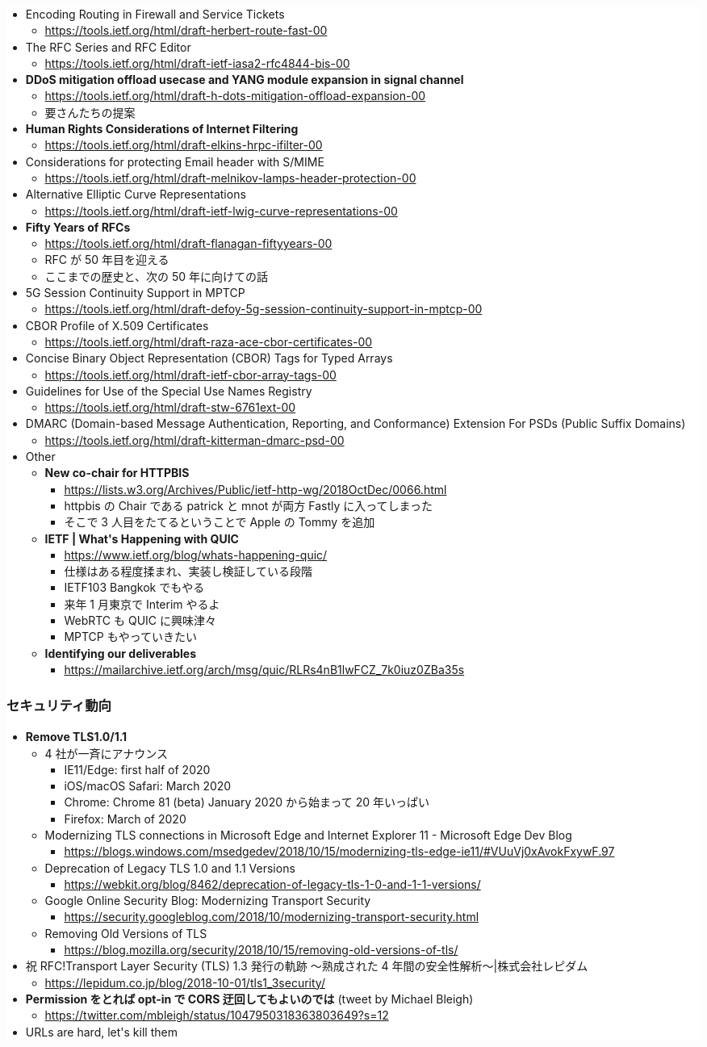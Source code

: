   - Encoding Routing in Firewall and Service Tickets
    - https://tools.ietf.org/html/draft-herbert-route-fast-00
  - The RFC Series and RFC Editor
    - https://tools.ietf.org/html/draft-ietf-iasa2-rfc4844-bis-00
  - **DDoS mitigation offload usecase and YANG module expansion in signal channel**
    - https://tools.ietf.org/html/draft-h-dots-mitigation-offload-expansion-00
    - 要さんたちの提案
  - **Human Rights Considerations of Internet Filtering**
    - https://tools.ietf.org/html/draft-elkins-hrpc-ifilter-00
  - Considerations for protecting Email header with S/MIME
    - https://tools.ietf.org/html/draft-melnikov-lamps-header-protection-00
  - Alternative Elliptic Curve Representations
    - https://tools.ietf.org/html/draft-ietf-lwig-curve-representations-00
  - **Fifty Years of RFCs**
    - https://tools.ietf.org/html/draft-flanagan-fiftyyears-00
    - RFC が 50 年目を迎える
    - ここまでの歴史と、次の 50 年に向けての話
  - 5G Session Continuity Support in MPTCP
    - https://tools.ietf.org/html/draft-defoy-5g-session-continuity-support-in-mptcp-00
  - CBOR Profile of X.509 Certificates
    - https://tools.ietf.org/html/draft-raza-ace-cbor-certificates-00
  - Concise Binary Object Representation (CBOR) Tags for Typed Arrays
    - https://tools.ietf.org/html/draft-ietf-cbor-array-tags-00
  - Guidelines for Use of the Special Use Names Registry
    - https://tools.ietf.org/html/draft-stw-6761ext-00
  - DMARC (Domain-based Message Authentication, Reporting, and Conformance) Extension For PSDs (Public Suffix Domains)
    - https://tools.ietf.org/html/draft-kitterman-dmarc-psd-00
- Other
  - **New co-chair for HTTPBIS**
    - https://lists.w3.org/Archives/Public/ietf-http-wg/2018OctDec/0066.html
    - httpbis の Chair である patrick と mnot が両方 Fastly に入ってしまった
    - そこで 3 人目をたてるということで Apple の Tommy を追加
  - **IETF | What's Happening with QUIC**
    - https://www.ietf.org/blog/whats-happening-quic/
    - 仕様はある程度揉まれ、実装し検証している段階
    - IETF103 Bangkok でもやる
    - 来年 1 月東京で Interim やるよ
    - WebRTC も QUIC に興味津々
    - MPTCP もやっていきたい
  - **Identifying our deliverables**
    - https://mailarchive.ietf.org/arch/msg/quic/RLRs4nB1lwFCZ_7k0iuz0ZBa35s

### セキュリティ動向

- **Remove TLS1.0/1.1**
  - 4 社が一斉にアナウンス
    - IE11/Edge: first half of 2020
    - iOS/macOS Safari: March 2020
    - Chrome: Chrome 81 (beta) January 2020 から始まって 20 年いっぱい
    - Firefox: March of 2020
  - Modernizing TLS connections in Microsoft Edge and Internet Explorer 11 - Microsoft Edge Dev Blog
    - https://blogs.windows.com/msedgedev/2018/10/15/modernizing-tls-edge-ie11/#VUuVj0xAvokFxywF.97
  - Deprecation of Legacy TLS 1.0 and 1.1 Versions
    - https://webkit.org/blog/8462/deprecation-of-legacy-tls-1-0-and-1-1-versions/
  - Google Online Security Blog: Modernizing Transport Security
    - https://security.googleblog.com/2018/10/modernizing-transport-security.html
  - Removing Old Versions of TLS
    - https://blog.mozilla.org/security/2018/10/15/removing-old-versions-of-tls/
- 祝 RFC!Transport Layer Security (TLS) 1.3 発行の軌跡 〜熟成された 4 年間の安全性解析〜|株式会社レピダム
  - https://lepidum.co.jp/blog/2018-10-01/tls1_3security/
- **Permission をとれば opt-in で CORS 迂回してもよいのでは** (tweet by Michael Bleigh)
  - https://twitter.com/mbleigh/status/1047950318363803649?s=12
- URLs are hard, let's kill them